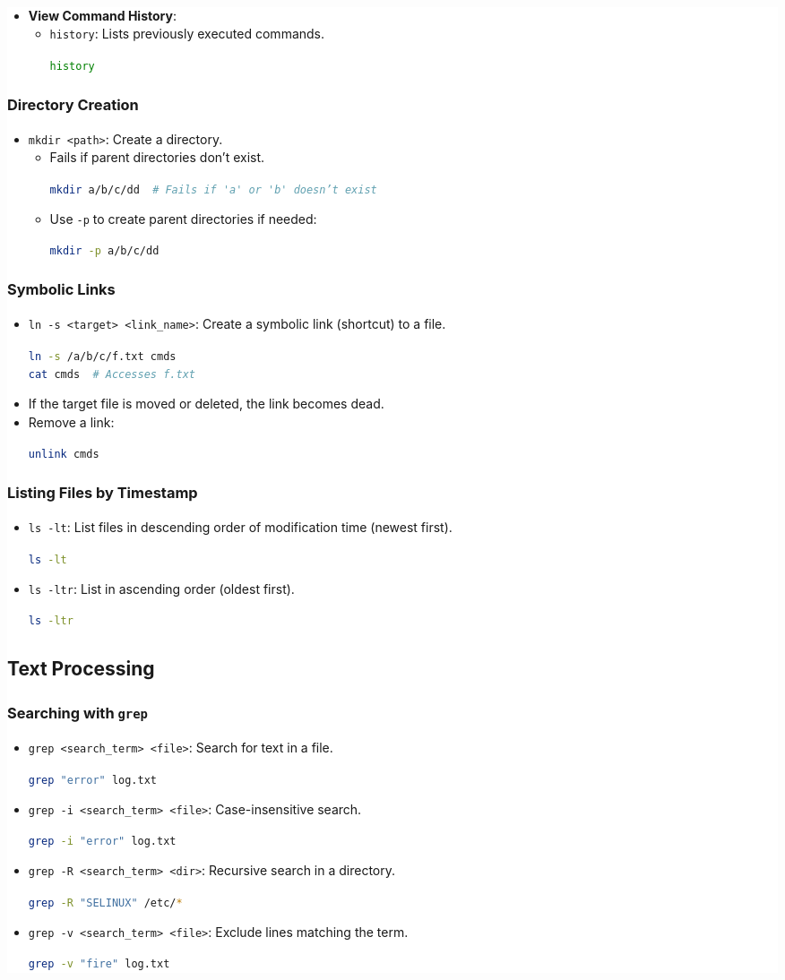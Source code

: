 - **View Command History**:
  - `history`: Lists previously executed commands.
    ```bash
    history
    ```

### Directory Creation
- `mkdir <path>`: Create a directory.
  - Fails if parent directories don’t exist.
    ```bash
    mkdir a/b/c/dd  # Fails if 'a' or 'b' doesn’t exist
    ```
  - Use `-p` to create parent directories if needed:
    ```bash
    mkdir -p a/b/c/dd
    ```

### Symbolic Links
- `ln -s <target> <link_name>`: Create a symbolic link (shortcut) to a file.
  ```bash
  ln -s /a/b/c/f.txt cmds
  cat cmds  # Accesses f.txt
  ```
- If the target file is moved or deleted, the link becomes dead.
- Remove a link:
  ```bash
  unlink cmds
  ```

### Listing Files by Timestamp
- `ls -lt`: List files in descending order of modification time (newest first).
  ```bash
  ls -lt
  ```
- `ls -ltr`: List in ascending order (oldest first).
  ```bash
  ls -ltr
  ```

## Text Processing

### Searching with `grep`
- `grep <search_term> <file>`: Search for text in a file.
  ```bash
  grep "error" log.txt
  ```
- `grep -i <search_term> <file>`: Case-insensitive search.
  ```bash
  grep -i "error" log.txt
  ```
- `grep -R <search_term> <dir>`: Recursive search in a directory.
  ```bash
  grep -R "SELINUX" /etc/*
  ```
- `grep -v <search_term> <file>`: Exclude lines matching the term.
  ```bash
  grep -v "fire" log.txt
  ```
